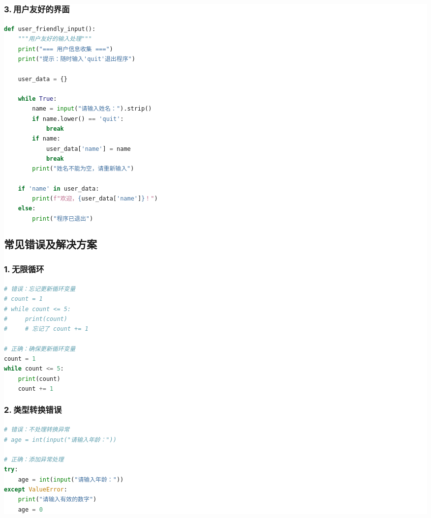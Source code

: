 ### 3. 用户友好的界面

```python
def user_friendly_input():
    """用户友好的输入处理"""
    print("=== 用户信息收集 ===")
    print("提示：随时输入'quit'退出程序")

    user_data = {}

    while True:
        name = input("请输入姓名：").strip()
        if name.lower() == 'quit':
            break
        if name:
            user_data['name'] = name
            break
        print("姓名不能为空，请重新输入")

    if 'name' in user_data:
        print(f"欢迎，{user_data['name']}！")
    else:
        print("程序已退出")
```

## 常见错误及解决方案

### 1. 无限循环

```python
# 错误：忘记更新循环变量
# count = 1
# while count <= 5:
#     print(count)
#     # 忘记了 count += 1

# 正确：确保更新循环变量
count = 1
while count <= 5:
    print(count)
    count += 1
```

### 2. 类型转换错误

```python
# 错误：不处理转换异常
# age = int(input("请输入年龄："))

# 正确：添加异常处理
try:
    age = int(input("请输入年龄："))
except ValueError:
    print("请输入有效的数字")
    age = 0
```
